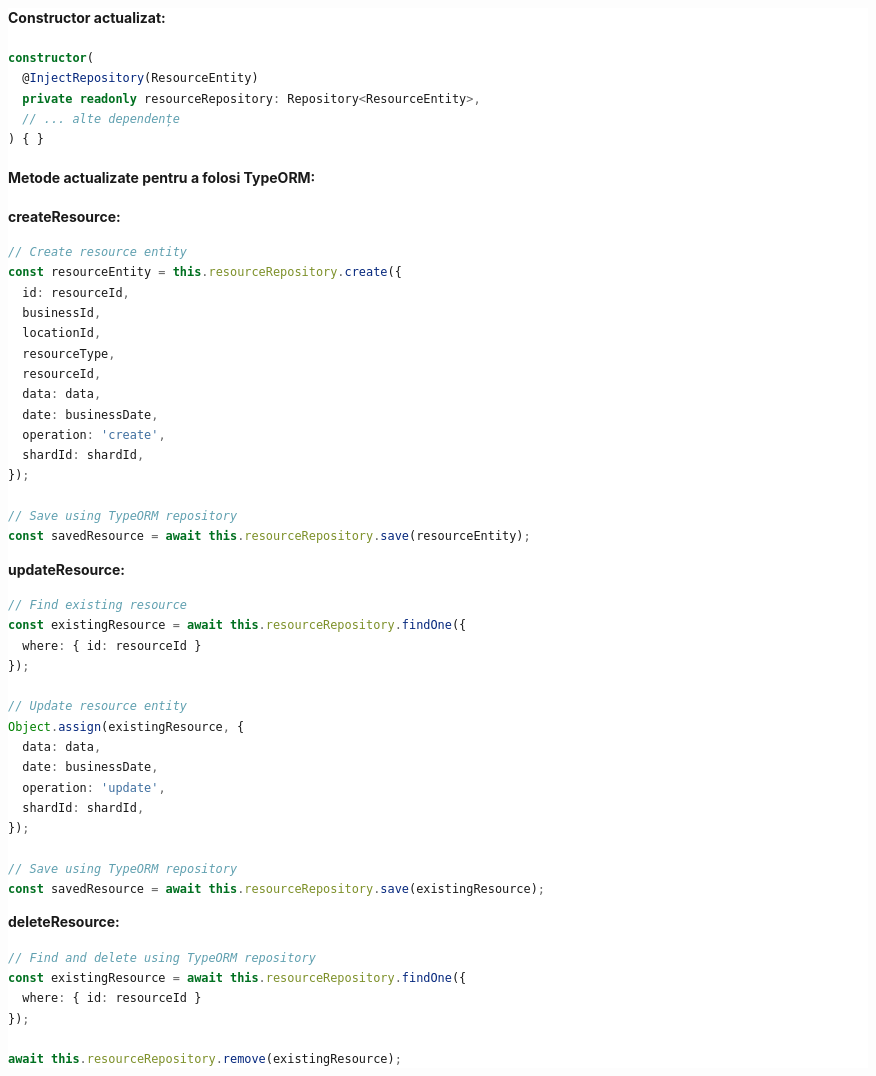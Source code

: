 #### Constructor actualizat:
```typescript
constructor(
  @InjectRepository(ResourceEntity)
  private readonly resourceRepository: Repository<ResourceEntity>,
  // ... alte dependențe
) { }
```

#### Metode actualizate pentru a folosi TypeORM:

**createResource:**
```typescript
// Create resource entity
const resourceEntity = this.resourceRepository.create({
  id: resourceId,
  businessId,
  locationId,
  resourceType,
  resourceId,
  data: data,
  date: businessDate,
  operation: 'create',
  shardId: shardId,
});

// Save using TypeORM repository
const savedResource = await this.resourceRepository.save(resourceEntity);
```

**updateResource:**
```typescript
// Find existing resource
const existingResource = await this.resourceRepository.findOne({
  where: { id: resourceId }
});

// Update resource entity
Object.assign(existingResource, {
  data: data,
  date: businessDate,
  operation: 'update',
  shardId: shardId,
});

// Save using TypeORM repository
const savedResource = await this.resourceRepository.save(existingResource);
```

**deleteResource:**
```typescript
// Find and delete using TypeORM repository
const existingResource = await this.resourceRepository.findOne({
  where: { id: resourceId }
});

await this.resourceRepository.remove(existingResource);
```
